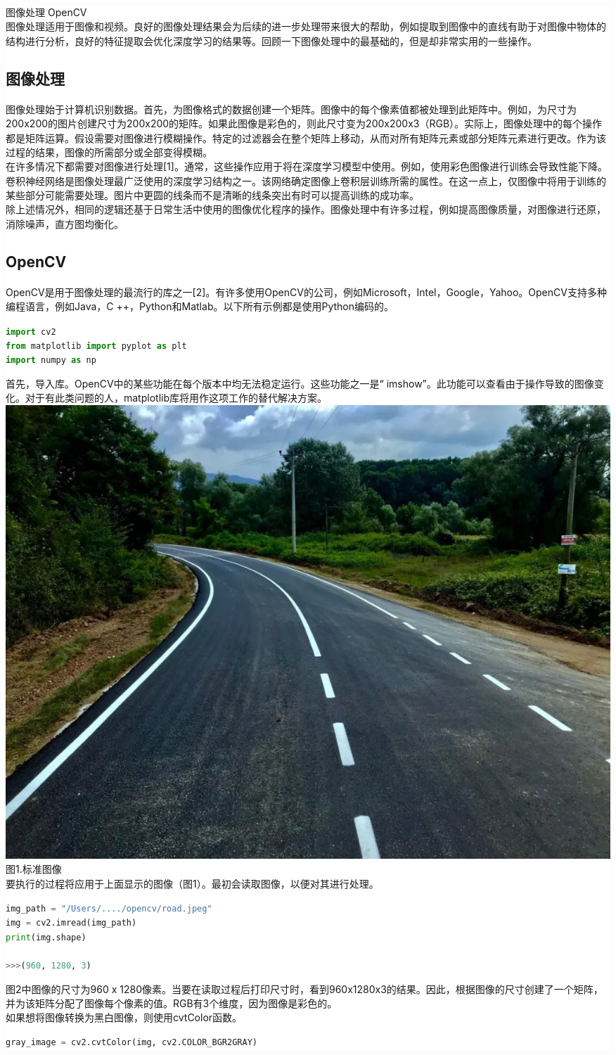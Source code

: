 图像处理 OpenCV<br />图像处理适用于图像和视频。良好的图像处理结果会为后续的进一步处理带来很大的帮助，例如提取到图像中的直线有助于对图像中物体的结构进行分析，良好的特征提取会优化深度学习的结果等。回顾一下图像处理中的最基础的，但是却非常实用的一些操作。
<a name="7808a68e"></a>
## 图像处理
图像处理始于计算机识别数据。首先，为图像格式的数据创建一个矩阵。图像中的每个像素值都被处理到此矩阵中。例如，为尺寸为200x200的图片创建尺寸为200x200的矩阵。如果此图像是彩色的，则此尺寸变为200x200x3（RGB）。实际上，图像处理中的每个操作都是矩阵运算。假设需要对图像进行模糊操作。特定的过滤器会在整个矩阵上移动，从而对所有矩阵元素或部分矩阵元素进行更改。作为该过程的结果，图像的所需部分或全部变得模糊。<br />在许多情况下都需要对图像进行处理[1]。通常，这些操作应用于将在深度学习模型中使用。例如，使用彩色图像进行训练会导致性能下降。卷积神经网络是图像处理最广泛使用的深度学习结构之一。该网络确定图像上卷积层训练所需的属性。在这一点上，仅图像中将用于训练的某些部分可能需要处理。图片中更圆的线条而不是清晰的线条突出有时可以提高训练的成功率。<br />除上述情况外，相同的逻辑还基于日常生活中使用的图像优化程序的操作。图像处理中有许多过程，例如提高图像质量，对图像进行还原，消除噪声，直方图均衡化。
<a name="5g0UZ"></a>
## OpenCV
OpenCV是用于图像处理的最流行的库之一[2]。有许多使用OpenCV的公司，例如Microsoft，Intel，Google，Yahoo。OpenCV支持多种编程语言，例如Java，C ++，Python和Matlab。以下所有示例都是使用Python编码的。
```python
import cv2
from matplotlib import pyplot as plt
import numpy as np
```
首先，导入库。OpenCV中的某些功能在每个版本中均无法稳定运行。这些功能之一是“ imshow”。此功能可以查看由于操作导致的图像变化。对于有此类问题的人，matplotlib库将用作这项工作的替代解决方案。<br />![](./img/1601205107080-b372226c-f78e-4fc5-a008-48d9e8eb1880.webp)<br />图1.标准图像<br />要执行的过程将应用于上面显示的图像（图1）。最初会读取图像，以便对其进行处理。
```python
img_path = "/Users/..../opencv/road.jpeg"
img = cv2.imread(img_path)
print(img.shape)

>>>(960, 1280, 3)
```
图2中图像的尺寸为960 x 1280像素。当要在读取过程后打印尺寸时，看到960x1280x3的结果。因此，根据图像的尺寸创建了一个矩阵，并为该矩阵分配了图像每个像素的值。RGB有3个维度，因为图像是彩色的。<br />如果想将图像转换为黑白图像，则使用cvtColor函数。
```python
gray_image = cv2.cvtColor(img, cv2.COLOR_BGR2GRAY)
```